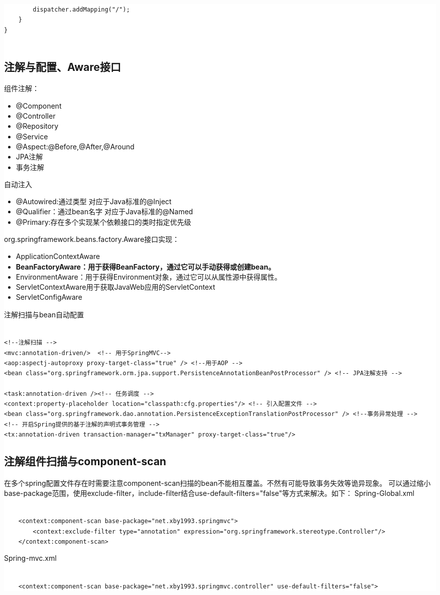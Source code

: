 ```
        dispatcher.addMapping("/");
    }
}


```
##  注解与配置、Aware接口 
组件注解：
  * @Component
  * @Controller
  * @Repository
  * @Service
  * @Aspect:@Before,@After,@Around
  * JPA注解
  * 事务注解

自动注入
  * @Autowired:通过类型   对应于Java标准的@Inject
  * @Qualifier：通过bean名字  对应于Java标准的@Named
  * @Primary:存在多个实现某个依赖接口的类时指定优先级

org.springframework.beans.factory.Aware接口实现：
  * ApplicationContextAware
  * **BeanFactoryAware：用于获得BeanFactory，通过它可以手动获得或创建bean。**
  * EnvironmentAware：用于获得Environment对象，通过它可以从属性源中获得属性。
  * ServletContextAware用于获取JavaWeb应用的ServletContext
  * ServletConfigAware

注解扫描与bean自动配置
```

<!--注解扫描 -->
<mvc:annotation-driven/>  <!-- 用于SpringMVC-->
<aop:aspectj-autoproxy proxy-target-class="true" /> <!--用于AOP -->
<bean class="org.springframework.orm.jpa.support.PersistenceAnnotationBeanPostProcessor" /> <!-- JPA注解支持 -->

<task:annotation-driven /><!-- 任务调度 -->
<context:property-placeholder location="classpath:cfg.properties"/>	<!-- 引入配置文件 -->
<bean class="org.springframework.dao.annotation.PersistenceExceptionTranslationPostProcessor" /> <!--事务异常处理 -->
<!-- 开启Spring提供的基于注解的声明式事务管理 -->
<tx:annotation-driven transaction-manager="txManager" proxy-target-class="true"/>

```

##  注解组件扫描与component-scan 
在多个spring配置文件存在时需要注意component-scan扫描的bean不能相互覆盖。不然有可能导致事务失效等诡异现象。
可以通过缩小base-package范围，使用exclude-filter，include-filter结合use-default-filters="false"等方式来解决。如下：
Spring-Global.xml
```

	<context:component-scan base-package="net.xby1993.springmvc">
		<context:exclude-filter type="annotation" expression="org.springframework.stereotype.Controller"/>
	</context:component-scan>

```
Spring-mvc.xml
```

	<context:component-scan base-package="net.xby1993.springmvc.controller" use-default-filters="false">
```